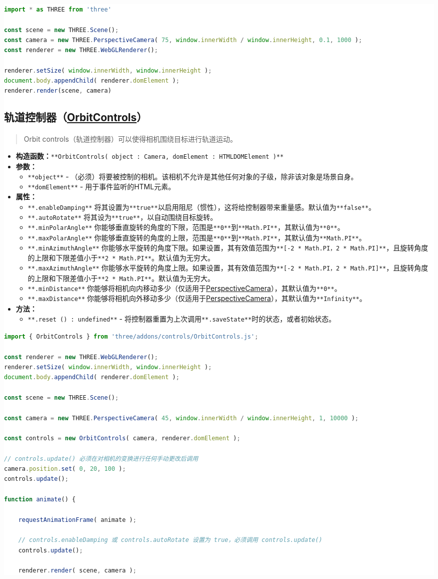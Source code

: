```javascript
import * as THREE from 'three'

const scene = new THREE.Scene();
const camera = new THREE.PerspectiveCamera( 75, window.innerWidth / window.innerHeight, 0.1, 1000 );
const renderer = new THREE.WebGLRenderer();

renderer.setSize( window.innerWidth, window.innerHeight );
document.body.appendChild( renderer.domElement );
renderer.render(scene, camera)
```

## 轨道控制器（[OrbitControls](https://threejs.org/docs/index.html#examples/zh/controls/OrbitControls)）
> Orbit controls（轨道控制器）可以使得相机围绕目标进行轨道运动。
>

+ **构造函数：**`**OrbitControls( object : Camera, domElement : HTMLDOMElement )**`
+ **参数：**
    - `**object**` - （必须）将要被控制的相机。该相机不允许是其他任何对象的子级，除非该对象是场景自身。
    - `**domElement**` - 用于事件监听的HTML元素。
+ **属性：**
    - `**.enableDamping**` 将其设置为`**true**`以启用阻尼（惯性），这将给控制器带来重量感。默认值为`**false**`。
    - `**.autoRotate**` 将其设为`**true**`，以自动围绕目标旋转。
    - `**.minPolarAngle**` 你能够垂直旋转的角度的下限，范围是`**0**`到`**Math.PI**`，其默认值为`**0**`。	
    - `**.maxPolarAngle**` 你能够垂直旋转的角度的上限，范围是`**0**`到`**Math.PI**`，其默认值为`**Math.PI**`。
    - `**.minAzimuthAngle**` 你能够水平旋转的角度下限。如果设置，其有效值范围为`**[-2 * Math.PI，2 * Math.PI]**`，且旋转角度的上限和下限差值小于`**2 * Math.PI**`。默认值为无穷大。
    - `**.maxAzimuthAngle**` 你能够水平旋转的角度上限。如果设置，其有效值范围为`**[-2 * Math.PI，2 * Math.PI]**`，且旋转角度的上限和下限差值小于`**2 * Math.PI**`。默认值为无穷大。
    - `**.minDistance**` 你能够将相机向内移动多少（仅适用于[PerspectiveCamera](https://threejs.org/docs/index.html#api/zh/cameras/PerspectiveCamera)），其默认值为`**0**`。
    - `**.maxDistance**` 你能够将相机向外移动多少（仅适用于[PerspectiveCamera](https://threejs.org/docs/index.html#api/zh/cameras/PerspectiveCamera)），其默认值为`**Infinity**`。
+ **方法：**
    - `**.reset () : undefined**` - 将控制器重置为上次调用`**.saveState**`时的状态，或者初始状态。

```javascript
import { OrbitControls } from 'three/addons/controls/OrbitControls.js';

const renderer = new THREE.WebGLRenderer();
renderer.setSize( window.innerWidth, window.innerHeight );
document.body.appendChild( renderer.domElement );

const scene = new THREE.Scene();

const camera = new THREE.PerspectiveCamera( 45, window.innerWidth / window.innerHeight, 1, 10000 );

const controls = new OrbitControls( camera, renderer.domElement );

// controls.update() 必须在对相机的变换进行任何手动更改后调用
camera.position.set( 0, 20, 100 );
controls.update();

function animate() {

	requestAnimationFrame( animate );

	// controls.enableDamping 或 controls.autoRotate 设置为 true，必须调用 controls.update()
	controls.update();

	renderer.render( scene, camera );

```
